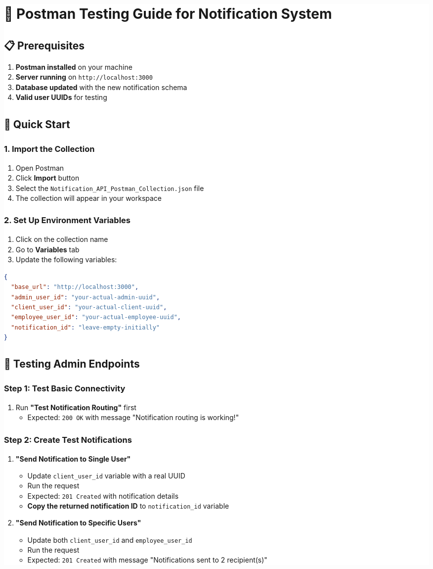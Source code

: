 # 🧪 Postman Testing Guide for Notification System

## 📋 Prerequisites

1. **Postman installed** on your machine
2. **Server running** on `http://localhost:3000`
3. **Database updated** with the new notification schema
4. **Valid user UUIDs** for testing

## 🚀 Quick Start

### 1. Import the Collection
1. Open Postman
2. Click **Import** button
3. Select the `Notification_API_Postman_Collection.json` file
4. The collection will appear in your workspace

### 2. Set Up Environment Variables
1. Click on the collection name
2. Go to **Variables** tab
3. Update the following variables:

```json
{
  "base_url": "http://localhost:3000",
  "admin_user_id": "your-actual-admin-uuid",
  "client_user_id": "your-actual-client-uuid", 
  "employee_user_id": "your-actual-employee-uuid",
  "notification_id": "leave-empty-initially"
}
```

## 🔔 Testing Admin Endpoints

### **Step 1: Test Basic Connectivity**
1. Run **"Test Notification Routing"** first
   - Expected: `200 OK` with message "Notification routing is working!"

### **Step 2: Create Test Notifications**
1. **"Send Notification to Single User"**
   - Update `client_user_id` variable with a real UUID
   - Run the request
   - Expected: `201 Created` with notification details
   - **Copy the returned notification ID** to `notification_id` variable

2. **"Send Notification to Specific Users"**
   - Update both `client_user_id` and `employee_user_id`
   - Run the request
   - Expected: `201 Created` with message "Notifications sent to 2 recipient(s)"
